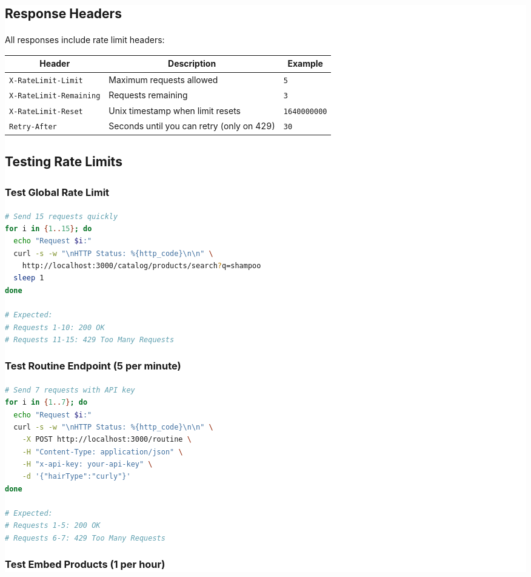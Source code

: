 ## Response Headers

All responses include rate limit headers:

| Header | Description | Example |
|--------|-------------|---------|
| `X-RateLimit-Limit` | Maximum requests allowed | `5` |
| `X-RateLimit-Remaining` | Requests remaining | `3` |
| `X-RateLimit-Reset` | Unix timestamp when limit resets | `1640000000` |
| `Retry-After` | Seconds until you can retry (only on 429) | `30` |

## Testing Rate Limits

### Test Global Rate Limit

```bash
# Send 15 requests quickly
for i in {1..15}; do
  echo "Request $i:"
  curl -s -w "\nHTTP Status: %{http_code}\n\n" \
    http://localhost:3000/catalog/products/search?q=shampoo
  sleep 1
done

# Expected:
# Requests 1-10: 200 OK
# Requests 11-15: 429 Too Many Requests
```

### Test Routine Endpoint (5 per minute)

```bash
# Send 7 requests with API key
for i in {1..7}; do
  echo "Request $i:"
  curl -s -w "\nHTTP Status: %{http_code}\n\n" \
    -X POST http://localhost:3000/routine \
    -H "Content-Type: application/json" \
    -H "x-api-key: your-api-key" \
    -d '{"hairType":"curly"}'
done

# Expected:
# Requests 1-5: 200 OK
# Requests 6-7: 429 Too Many Requests
```

### Test Embed Products (1 per hour)
